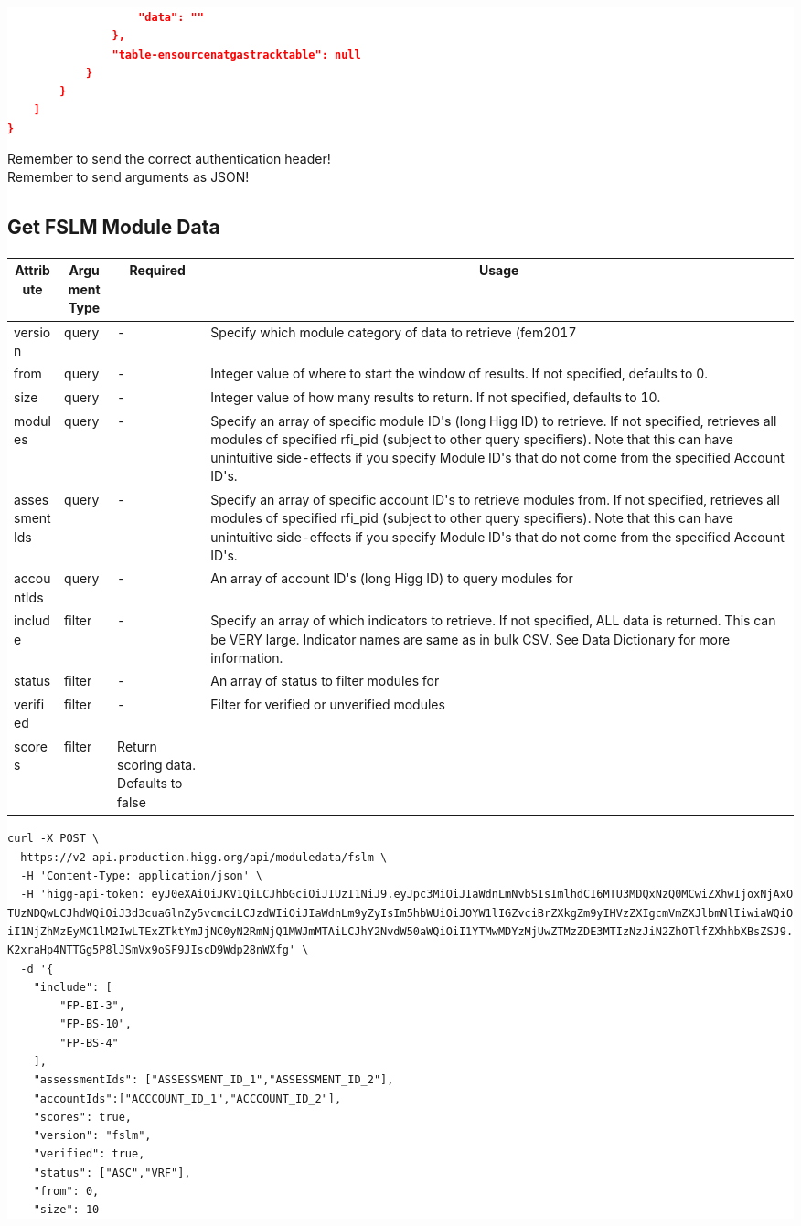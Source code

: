 ```json
                    "data": ""
                },
                "table-ensourcenatgastracktable": null
            }
        }
    ]
}
```
<aside class="success">
Remember to send the correct authentication header!
</aside>
<aside class="success">
Remember to send arguments as JSON!
</aside>

## Get FSLM Module Data

Attribute | Argument Type | Required | Usage
-------------- | -------------- | -------------- | --------------
version | query | - | Specify which module category of data to retrieve (fem2017 | fem2018 | fem2019 | fslm | brm)
from | query | - | Integer value of where to start the window of results. If not specified, defaults to 0.
size | query | - | Integer value of how many results to return. If not specified, defaults to 10.
modules | query | - | Specify an array of specific module ID's (long Higg ID) to retrieve. If not specified, retrieves all modules of specified rfi_pid (subject to other query specifiers). Note that this can have unintuitive side-effects if you specify Module ID's that do not come from the specified Account ID's.
assessmentIds | query | - | Specify an array of specific account ID's to retrieve modules from. If not specified, retrieves all modules of specified rfi_pid (subject to other query specifiers). Note that this can have unintuitive side-effects if you specify Module ID's that do not come from the specified Account ID's.
accountIds | query | - | An array of account ID's (long Higg ID) to query modules for
include | filter | - | Specify an array of which indicators to retrieve. If not specified, ALL data is returned. This can be VERY large. Indicator names are same as in bulk CSV. See Data Dictionary for more information.
status | filter | - | An array of status to filter modules for
verified | filter | - | Filter for verified or unverified modules
scores | filter | Return scoring data. Defaults to false


```shell
curl -X POST \
  https://v2-api.production.higg.org/api/moduledata/fslm \
  -H 'Content-Type: application/json' \
  -H 'higg-api-token: eyJ0eXAiOiJKV1QiLCJhbGciOiJIUzI1NiJ9.eyJpc3MiOiJIaWdnLmNvbSIsImlhdCI6MTU3MDQxNzQ0MCwiZXhwIjoxNjAxOTUzNDQwLCJhdWQiOiJ3d3cuaGlnZy5vcmciLCJzdWIiOiJIaWdnLm9yZyIsIm5hbWUiOiJOYW1lIGZvciBrZXkgZm9yIHVzZXIgcmVmZXJlbmNlIiwiaWQiOiI1NjZhMzEyMC1lM2IwLTExZTktYmJjNC0yN2RmNjQ1MWJmMTAiLCJhY2NvdW50aWQiOiI1YTMwMDYzMjUwZTMzZDE3MTIzNzJiN2ZhOTlfZXhhbXBsZSJ9.K2xraHp4NTTGg5P8lJSmVx9oSF9JIscD9Wdp28nWXfg' \
  -d '{
    "include": [
        "FP-BI-3",
        "FP-BS-10",
        "FP-BS-4"
    ],
    "assessmentIds": ["ASSESSMENT_ID_1","ASSESSMENT_ID_2"],
    "accountIds":["ACCCOUNT_ID_1","ACCCOUNT_ID_2"],
    "scores": true,
    "version": "fslm",
    "verified": true,
    "status": ["ASC","VRF"],
    "from": 0,
	"size": 10
```